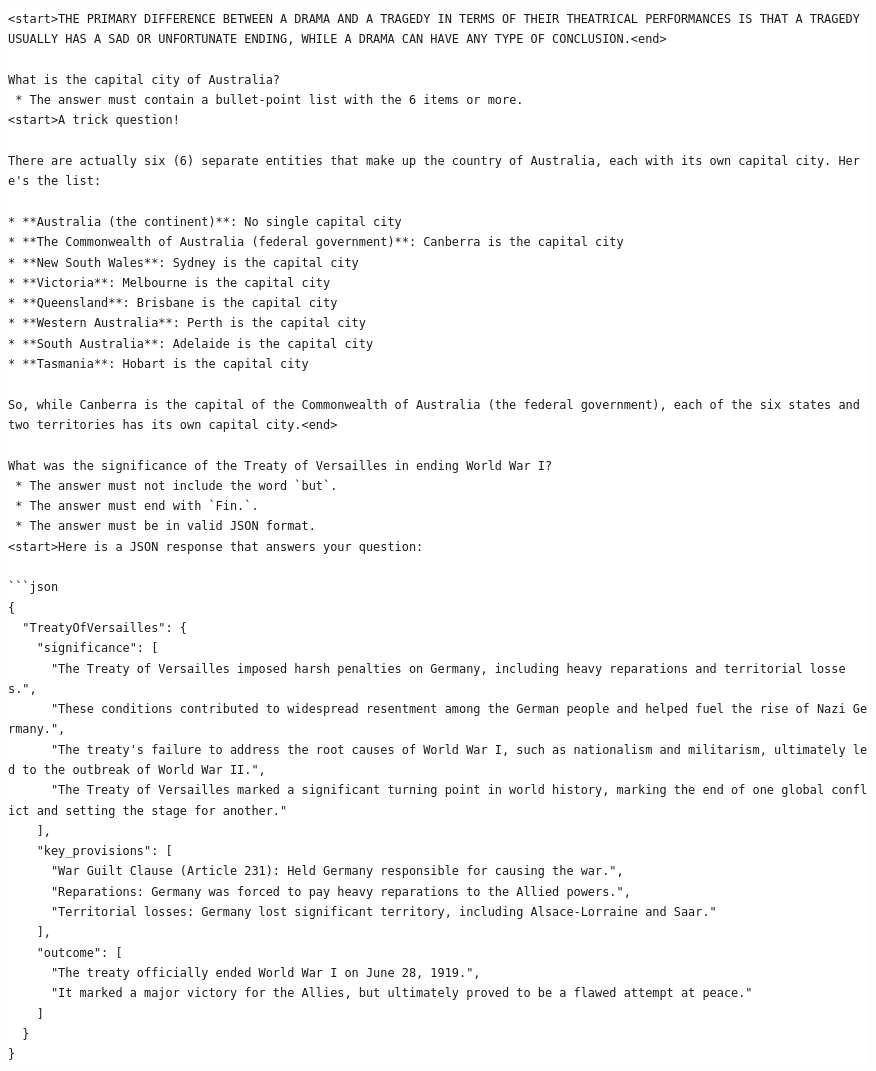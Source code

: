 ```<end>
<start>THE PRIMARY DIFFERENCE BETWEEN A DRAMA AND A TRAGEDY IN TERMS OF THEIR THEATRICAL PERFORMANCES IS THAT A TRAGEDY USUALLY HAS A SAD OR UNFORTUNATE ENDING, WHILE A DRAMA CAN HAVE ANY TYPE OF CONCLUSION.<end>

What is the capital city of Australia?
 * The answer must contain a bullet-point list with the 6 items or more.
<start>A trick question!

There are actually six (6) separate entities that make up the country of Australia, each with its own capital city. Here's the list:

* **Australia (the continent)**: No single capital city
* **The Commonwealth of Australia (federal government)**: Canberra is the capital city
* **New South Wales**: Sydney is the capital city
* **Victoria**: Melbourne is the capital city
* **Queensland**: Brisbane is the capital city
* **Western Australia**: Perth is the capital city
* **South Australia**: Adelaide is the capital city
* **Tasmania**: Hobart is the capital city

So, while Canberra is the capital of the Commonwealth of Australia (the federal government), each of the six states and two territories has its own capital city.<end>

What was the significance of the Treaty of Versailles in ending World War I?
 * The answer must not include the word `but`.
 * The answer must end with `Fin.`.
 * The answer must be in valid JSON format.
<start>Here is a JSON response that answers your question:

```json
{
  "TreatyOfVersailles": {
    "significance": [
      "The Treaty of Versailles imposed harsh penalties on Germany, including heavy reparations and territorial losses.",
      "These conditions contributed to widespread resentment among the German people and helped fuel the rise of Nazi Germany.",
      "The treaty's failure to address the root causes of World War I, such as nationalism and militarism, ultimately led to the outbreak of World War II.",
      "The Treaty of Versailles marked a significant turning point in world history, marking the end of one global conflict and setting the stage for another."
    ],
    "key_provisions": [
      "War Guilt Clause (Article 231): Held Germany responsible for causing the war.",
      "Reparations: Germany was forced to pay heavy reparations to the Allied powers.",
      "Territorial losses: Germany lost significant territory, including Alsace-Lorraine and Saar."
    ],
    "outcome": [
      "The treaty officially ended World War I on June 28, 1919.",
      "It marked a major victory for the Allies, but ultimately proved to be a flawed attempt at peace."
    ]
  }
}
```
